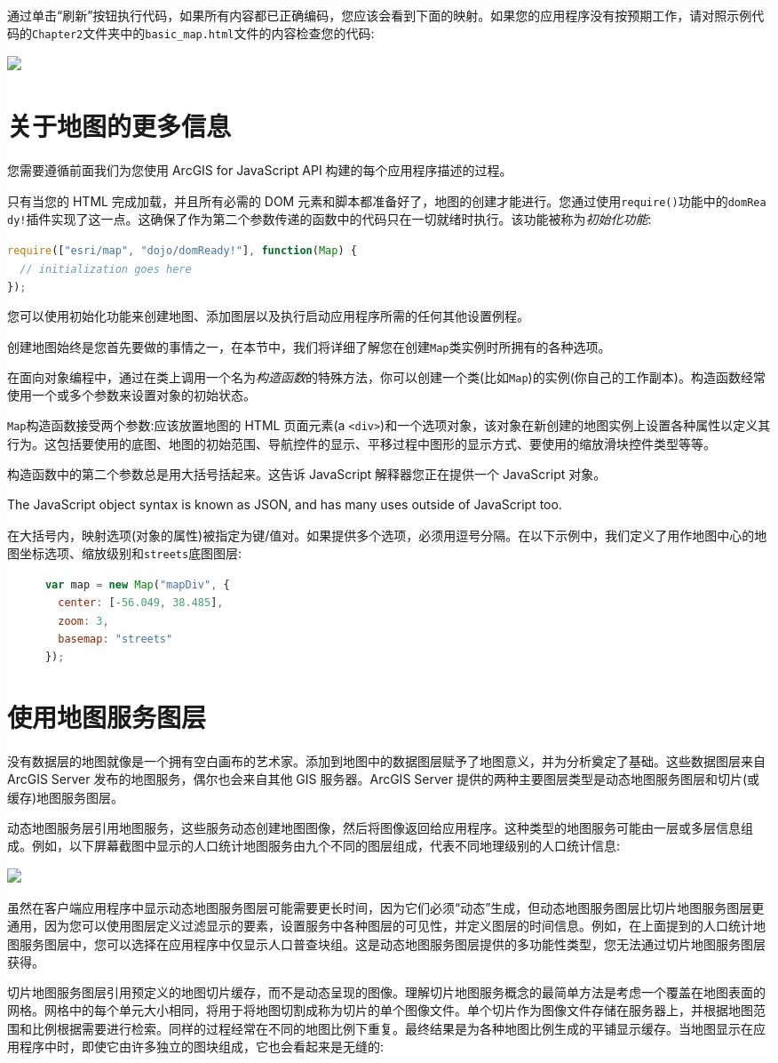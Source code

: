 通过单击“刷新”按钮执行代码，如果所有内容都已正确编码，您应该会看到下面的映射。如果您的应用程序没有按预期工作，请对照示例代码的`Chapter2`文件夹中的`basic_map.html`文件的内容检查您的代码:

![](../images/00015.jpeg)

# 关于地图的更多信息

您需要遵循前面我们为您使用 ArcGIS for JavaScript API 构建的每个应用程序描述的过程。

只有当您的 HTML 完成加载，并且所有必需的 DOM 元素和脚本都准备好了，地图的创建才能进行。您通过使用`require()`功能中的`domReady!`插件实现了这一点。这确保了作为第二个参数传递的函数中的代码只在一切就绪时执行。该功能被称为*初始化功能*:

```js
require(["esri/map", "dojo/domReady!"], function(Map) {
  // initialization goes here
});
```

您可以使用初始化功能来创建地图、添加图层以及执行启动应用程序所需的任何其他设置例程。

创建地图始终是您首先要做的事情之一，在本节中，我们将详细了解您在创建`Map`类实例时所拥有的各种选项。

在面向对象编程中，通过在类上调用一个名为*构造函数*的特殊方法，你可以创建一个类(比如`Map`)的实例(你自己的工作副本)。构造函数经常使用一个或多个参数来设置对象的初始状态。

`Map`构造函数接受两个参数:应该放置地图的 HTML 页面元素(a `<div>`)和一个选项对象，该对象在新创建的地图实例上设置各种属性以定义其行为。这包括要使用的底图、地图的初始范围、导航控件的显示、平移过程中图形的显示方式、要使用的缩放滑块控件类型等等。

构造函数中的第二个参数总是用大括号括起来。这告诉 JavaScript 解释器您正在提供一个 JavaScript 对象。

The JavaScript object syntax is known as JSON, and has many uses outside of JavaScript too.

在大括号内，映射选项(对象的属性)被指定为键/值对。如果提供多个选项，必须用逗号分隔。在以下示例中，我们定义了用作地图中心的地图坐标选项、缩放级别和`streets`底图图层:

```js
      var map = new Map("mapDiv", { 
        center: [-56.049, 38.485], 
        zoom: 3, 
        basemap: "streets" 
      }); 
```

# 使用地图服务图层

没有数据层的地图就像是一个拥有空白画布的艺术家。添加到地图中的数据图层赋予了地图意义，并为分析奠定了基础。这些数据图层来自 ArcGIS Server 发布的地图服务，偶尔也会来自其他 GIS 服务器。ArcGIS Server 提供的两种主要图层类型是动态地图服务图层和切片(或缓存)地图服务图层。

动态地图服务层引用地图服务，这些服务动态创建地图图像，然后将图像返回给应用程序。这种类型的地图服务可能由一层或多层信息组成。例如，以下屏幕截图中显示的人口统计地图服务由九个不同的图层组成，代表不同地理级别的人口统计信息:

![](../images/00016.jpeg)

虽然在客户端应用程序中显示动态地图服务图层可能需要更长时间，因为它们必须“动态”生成，但动态地图服务图层比切片地图服务图层更通用，因为您可以使用图层定义过滤显示的要素，设置服务中各种图层的可见性，并定义图层的时间信息。例如，在上面提到的人口统计地图服务图层中，您可以选择在应用程序中仅显示人口普查块组。这是动态地图服务图层提供的多功能性类型，您无法通过切片地图服务图层获得。

切片地图服务图层引用预定义的地图切片缓存，而不是动态呈现的图像。理解切片地图服务概念的最简单方法是考虑一个覆盖在地图表面的网格。网格中的每个单元大小相同，将用于将地图切割成称为切片的单个图像文件。单个切片作为图像文件存储在服务器上，并根据地图范围和比例根据需要进行检索。同样的过程经常在不同的地图比例下重复。最终结果是为各种地图比例生成的平铺显示缓存。当地图显示在应用程序中时，即使它由许多独立的图块组成，它也会看起来是无缝的:
